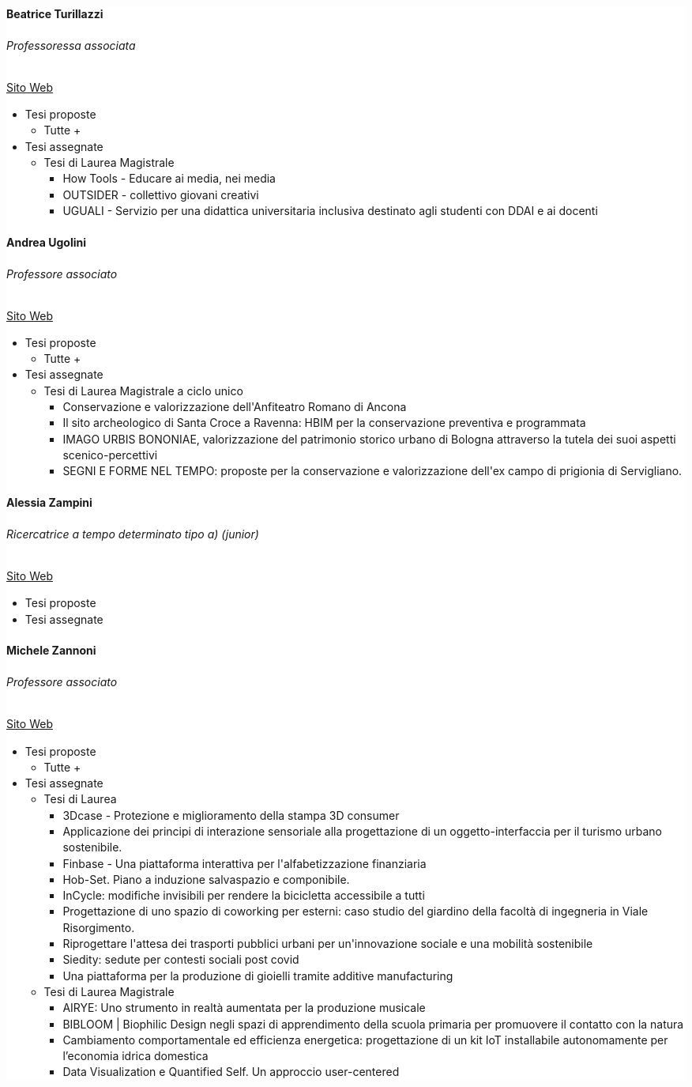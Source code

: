 #### Beatrice Turillazzi
###### Professoressa associata
[Sito Web](https://www.unibo.it/sitoweb/beatrice.turillazzi)
 * Tesi proposte
   - Tutte
     + 
 * Tesi assegnate
   - Tesi di Laurea Magistrale
     + How Tools - Educare ai media, nei media
     + OUTSIDER - collettivo giovani creativi
     + UGUALI - Servizio per una didattica universitaria inclusiva destinato agli studenti con DDAI e ai docenti

#### Andrea Ugolini
###### Professore associato
[Sito Web](https://www.unibo.it/sitoweb/a.ugolini)
 * Tesi proposte
   - Tutte
     + 
 * Tesi assegnate
   - Tesi di Laurea Magistrale a ciclo unico
     + Conservazione e valorizzazione dell'Anfiteatro Romano di Ancona
     + Il sito archeologico di Santa Croce a Ravenna: HBIM per la conservazione preventiva e programmata
     + IMAGO URBIS BONONIAE, valorizzazione del patrimonio storico urbano di Bologna attraverso la tutela dei suoi aspetti scenico-percettivi
     + SEGNI E FORME NEL TEMPO: proposte per la conservazione e valorizzazione dell'ex campo di prigionia di Servigliano.

#### Alessia Zampini
###### Ricercatrice a tempo determinato tipo a) (junior)
[Sito Web](https://www.unibo.it/sitoweb/alessia.zampini2)
 * Tesi proposte
 * Tesi assegnate

#### Michele Zannoni
###### Professore associato
[Sito Web](https://www.unibo.it/sitoweb/michele.zannoni)
 * Tesi proposte
   - Tutte
     + 
 * Tesi assegnate
   - Tesi di Laurea
     + 3Dcase - Protezione e miglioramento della stampa 3D consumer
     + Applicazione dei principi di interazione sensoriale alla progettazione di un oggetto-interfaccia per il turismo urbano sostenibile.
     + Finbase - Una piattaforma interattiva per l'alfabetizzazione finanziaria
     + Hob-Set. Piano a induzione salvaspazio e componibile.
     + InCycle: modifiche invisibili per rendere la bicicletta accessibile a tutti
     + Progettazione di uno spazio di coworking per esterni: caso studio del giardino della facoltà di ingegneria in Viale Risorgimento.
     + Riprogettare l'attesa dei trasporti pubblici urbani per un'innovazione sociale e una mobilità sostenibile
     + Siedity: sedute per contesti sociali post covid
     + Una piattaforma per la produzione di gioielli tramite additive manufacturing
   - Tesi di Laurea Magistrale
     + AIRYE: Uno strumento in realtà aumentata per la produzione musicale
     + BIBLOOM | Biophilic Design negli spazi di apprendimento della scuola primaria per promuovere il contatto con la natura
     + Cambiamento comportamentale ed efficienza energetica: progettazione di un kit IoT installabile autonomamente per l’economia idrica domestica
     + Data Visualization e Quantified Self. Un approccio user-centered